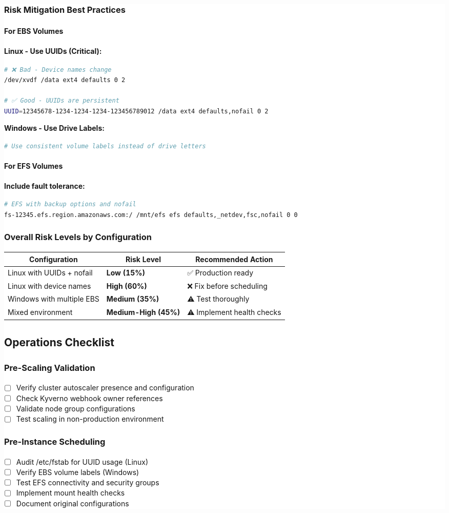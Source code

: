 ### Risk Mitigation Best Practices

#### For EBS Volumes

**Linux - Use UUIDs (Critical):**
```bash
# ❌ Bad - Device names change
/dev/xvdf /data ext4 defaults 0 2

# ✅ Good - UUIDs are persistent
UUID=12345678-1234-1234-1234-123456789012 /data ext4 defaults,nofail 0 2
```

**Windows - Use Drive Labels:**
```powershell
# Use consistent volume labels instead of drive letters
```

#### For EFS Volumes

**Include fault tolerance:**
```bash
# EFS with backup options and nofail
fs-12345.efs.region.amazonaws.com:/ /mnt/efs efs defaults,_netdev,fsc,nofail 0 0
```

### Overall Risk Levels by Configuration

| Configuration | Risk Level | Recommended Action |
|---------------|------------|-------------------|
| Linux with UUIDs + nofail | **Low (15%)** | ✅ Production ready |
| Linux with device names | **High (60%)** | ❌ Fix before scheduling |
| Windows with multiple EBS | **Medium (35%)** | ⚠️ Test thoroughly |
| Mixed environment | **Medium-High (45%)** | ⚠️ Implement health checks |

## Operations Checklist

### Pre-Scaling Validation
- [ ] Verify cluster autoscaler presence and configuration
- [ ] Check Kyverno webhook owner references
- [ ] Validate node group configurations
- [ ] Test scaling in non-production environment

### Pre-Instance Scheduling
- [ ] Audit /etc/fstab for UUID usage (Linux)
- [ ] Verify EBS volume labels (Windows)
- [ ] Test EFS connectivity and security groups
- [ ] Implement mount health checks
- [ ] Document original configurations
